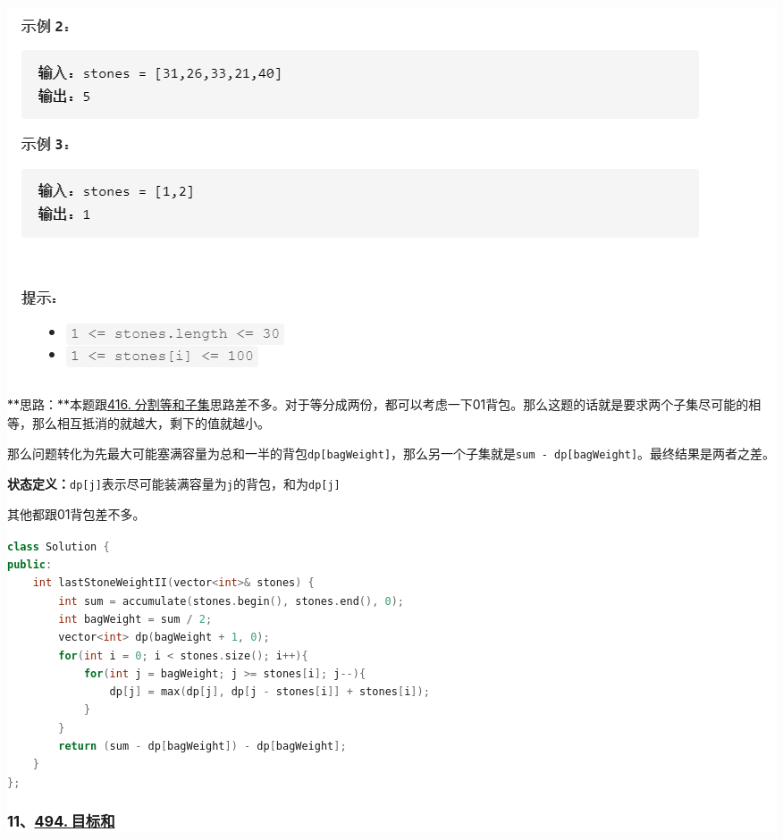 ![image-20210622162104347](动态规划1-基础系列.assets/image-20210622162104347.png)

**思路：**本题跟[416. 分割等和子集](https://leetcode-cn.com/problems/partition-equal-subset-sum/)思路差不多。对于等分成两份，都可以考虑一下01背包。那么这题的话就是要求两个子集尽可能的相等，那么相互抵消的就越大，剩下的值就越小。

那么问题转化为先最大可能塞满容量为总和一半的背包`dp[bagWeight]`，那么另一个子集就是`sum - dp[bagWeight]`。最终结果是两者之差。

**状态定义：**`dp[j]`表示尽可能装满容量为`j`的背包，和为`dp[j]`

其他都跟01背包差不多。

```c++
class Solution {
public:
    int lastStoneWeightII(vector<int>& stones) {
        int sum = accumulate(stones.begin(), stones.end(), 0);
        int bagWeight = sum / 2;
        vector<int> dp(bagWeight + 1, 0);
        for(int i = 0; i < stones.size(); i++){
            for(int j = bagWeight; j >= stones[i]; j--){
                dp[j] = max(dp[j], dp[j - stones[i]] + stones[i]);
            }
        }
        return (sum - dp[bagWeight]) - dp[bagWeight];
    }
};
```



### 11、[494. 目标和](https://leetcode-cn.com/problems/target-sum/)
